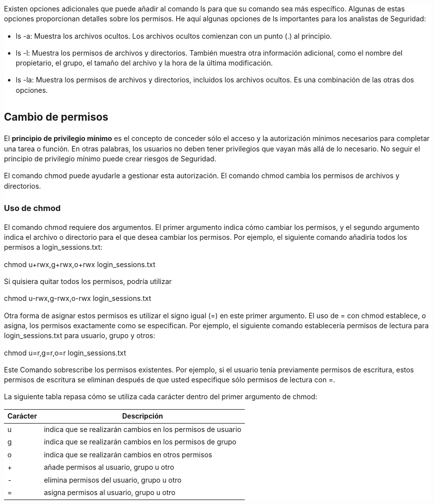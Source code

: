 Existen opciones adicionales que puede añadir al comando ls para que su comando sea más específico. Algunas de estas opciones proporcionan detalles sobre los permisos. He aquí algunas opciones de ls importantes para los analistas de Seguridad:

- ls -a: Muestra los archivos ocultos. Los archivos ocultos comienzan con un punto (.) al principio.
    
- ls -l: Muestra los permisos de archivos y directorios. También muestra otra información adicional, como el nombre del propietario, el grupo, el tamaño del archivo y la hora de la última modificación.
    
- ls -la: Muestra los permisos de archivos y directorios, incluidos los archivos ocultos. Es una combinación de las otras dos opciones.
    

## Cambio de permisos

El **principio de privilegio mínimo** es el concepto de conceder sólo el acceso y la autorización mínimos necesarios para completar una tarea o función. En otras palabras, los usuarios no deben tener privilegios que vayan más allá de lo necesario. No seguir el principio de privilegio mínimo puede crear riesgos de Seguridad.

El comando chmod puede ayudarle a gestionar esta autorización. El comando chmod cambia los permisos de archivos y directorios.

### **Uso de chmod**

El comando chmod requiere dos argumentos. El primer argumento indica cómo cambiar los permisos, y el segundo argumento indica el archivo o directorio para el que desea cambiar los permisos. Por ejemplo, el siguiente comando añadiría todos los permisos a login_sessions.txt:

chmod u+rwx,g+rwx,o+rwx login_sessions.txt

Si quisiera quitar todos los permisos, podría utilizar

chmod u-rwx,g-rwx,o-rwx login_sessions.txt

Otra forma de asignar estos permisos es utilizar el signo igual (=) en este primer argumento. El uso de = con chmod establece, o asigna, los permisos exactamente como se especifican. Por ejemplo, el siguiente comando establecería permisos de lectura para login_sessions.txt para usuario, grupo y otros:

chmod u=r,g=r,o=r login_sessions.txt

Este Comando sobrescribe los permisos existentes. Por ejemplo, si el usuario tenía previamente permisos de escritura, estos permisos de escritura se eliminan después de que usted especifique sólo permisos de lectura con =.

La siguiente tabla repasa cómo se utiliza cada carácter dentro del primer argumento de chmod:

|**Carácter**|**Descripción**|
|---|---|
|u|indica que se realizarán cambios en los permisos de usuario|
|g|indica que se realizarán cambios en los permisos de grupo|
|o|indica que se realizarán cambios en otros permisos|
|+|añade permisos al usuario, grupo u otro|
|-|elimina permisos del usuario, grupo u otro|
|=|asigna permisos al usuario, grupo u otro|
